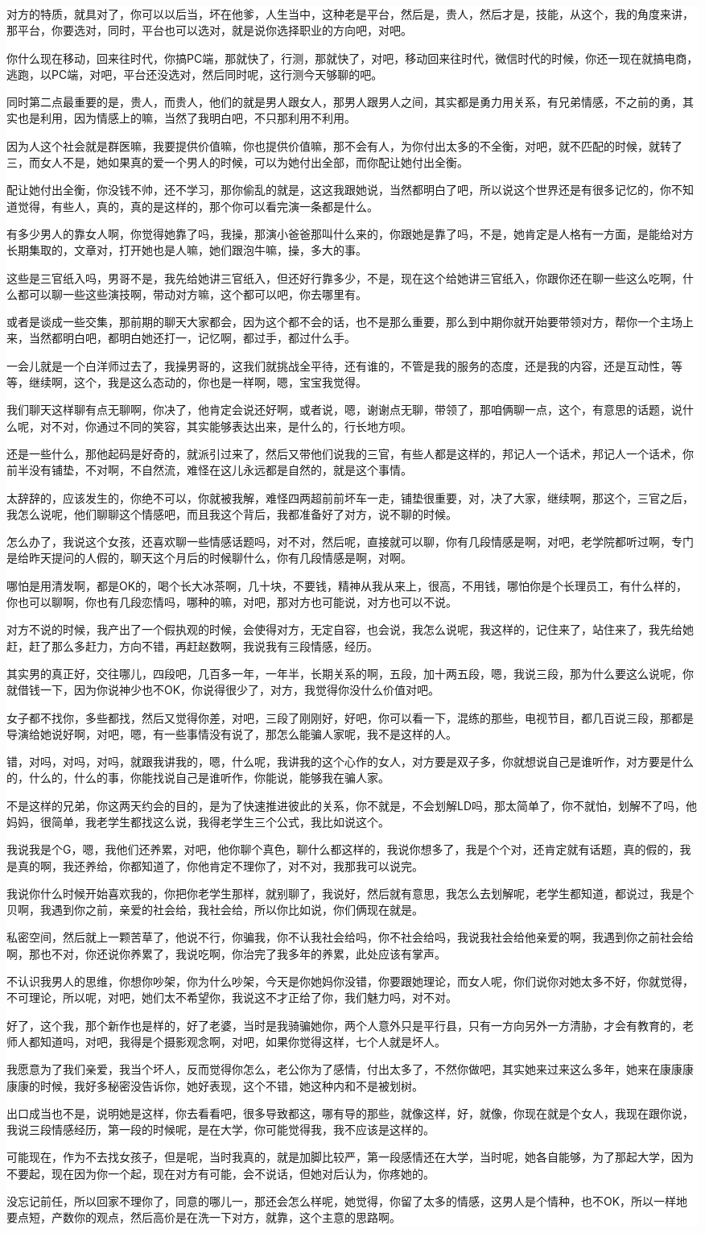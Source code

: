 对方的特质，就具对了，你可以以后当，坏在他爹，人生当中，这种老是平台，然后是，贵人，然后才是，技能，从这个，我的角度来讲，那平台，你要选对，同时，平台也可以选对，就是说你选择职业的方向吧，对吧。

你什么现在移动，回来往时代，你搞PC端，那就快了，行测，那就快了，对吧，移动回来往时代，微信时代的时候，你还一现在就搞电商，逃跑，以PC端，对吧，平台还没选对，然后同时呢，这行测今天够聊的吧。

同时第二点最重要的是，贵人，而贵人，他们的就是男人跟女人，那男人跟男人之间，其实都是勇力用关系，有兄弟情感，不之前的勇，其实也是利用，因为情感上的嘛，当然了我明白吧，不只那利用不利用。

因为人这个社会就是群医嘛，我要提供价值嘛，你也提供价值嘛，那不会有人，为你付出太多的不全衡，对吧，就不匹配的时候，就转了三，而女人不是，她如果真的爱一个男人的时候，可以为她付出全部，而你配让她付出全衡。

配让她付出全衡，你没钱不帅，还不学习，那你偷乱的就是，这这我跟她说，当然都明白了吧，所以说这个世界还是有很多记忆的，你不知道觉得，有些人，真的，真的是这样的，那个你可以看完演一条都是什么。

有多少男人的靠女人啊，你觉得她靠了吗，我操，那演小爸爸那叫什么来的，你跟她是靠了吗，不是，她肯定是人格有一方面，是能给对方长期集取的，文章对，打开她也是人嘛，她们跟泡牛嘛，操，多大的事。

这些是三官纸入吗，男哥不是，我先给她讲三官纸入，但还好行靠多少，不是，现在这个给她讲三官纸入，你跟你还在聊一些这么吃啊，什么都可以聊一些这些演技啊，带动对方嘛，这个都可以吧，你去哪里有。

或者是谈成一些交集，那前期的聊天大家都会，因为这个都不会的话，也不是那么重要，那么到中期你就开始要带领对方，帮你一个主场上来，当然都明白吧，都明白她还打一，记忆啊，都过手，都过什么手。

一会儿就是一个白洋师过去了，我操男哥的，这我们就挑战全平待，还有谁的，不管是我的服务的态度，还是我的内容，还是互动性，等等，继续啊，这个，我是这么态动的，你也是一样啊，嗯，宝宝我觉得。

我们聊天这样聊有点无聊啊，你决了，他肯定会说还好啊，或者说，嗯，谢谢点无聊，带领了，那咱俩聊一点，这个，有意思的话题，说什么呢，对不对，你通过不同的笑容，其实能够表达出来，是什么的，行长地方呗。

还是一些什么，那他起码是好奇的，就派引过来了，然后又带他们说我的三官，有些人都是这样的，邦记人一个话术，邦记人一个话术，你前半没有铺垫，不对啊，不自然流，难怪在这儿永远都是自然的，就是这个事情。

太辞辞的，应该发生的，你绝不可以，你就被我解，难怪四两超前前坏车一走，铺垫很重要，对，决了大家，继续啊，那这个，三官之后，我怎么说呢，他们聊聊这个情感吧，而且我这个背后，我都准备好了对方，说不聊的时候。

怎么办了，我说这个女孩，还喜欢聊一些情感话题吗，对不对，然后呢，直接就可以聊，你有几段情感是啊，对吧，老学院都听过啊，专门是给昨天提问的人假的，聊天这个月后的时候聊什么，你有几段情感是啊，对啊。

哪怕是用清发啊，都是OK的，喝个长大冰茶啊，几十块，不要钱，精神从我从来上，很高，不用钱，哪怕你是个长理员工，有什么样的，你也可以聊啊，你也有几段恋情吗，哪种的嘛，对吧，那对方也可能说，对方也可以不说。

对方不说的时候，我产出了一个假执观的时候，会使得对方，无定自容，也会说，我怎么说呢，我这样的，记住来了，站住来了，我先给她赶，赶了那么多赶力，方向不错，再赶赵数啊，我说我有三段情感，经历。

其实男的真正好，交往哪儿，四段吧，几百多一年，一年半，长期关系的啊，五段，加十两五段，嗯，我说三段，那为什么要这么说呢，你就借钱一下，因为你说神少也不OK，你说得很少了，对方，我觉得你没什么价值对吧。

女子都不找你，多些都找，然后又觉得你差，对吧，三段了刚刚好，好吧，你可以看一下，混练的那些，电视节目，都几百说三段，那都是导演给她说好啊，对吧，嗯，有一些事情没有说了，那怎么能骗人家呢，我不是这样的人。

错，对吗，对吗，对吗，就跟我讲我的，嗯，什么呢，我讲我的这个心作的女人，对方要是双子多，你就想说自己是谁听作，对方要是什么的，什么的，什么的事，你能找说自己是谁听作，你能说，能够我在骗人家。

不是这样的兄弟，你这两天约会的目的，是为了快速推进彼此的关系，你不就是，不会划解LD吗，那太简单了，你不就怕，划解不了吗，他妈妈，很简单，我老学生都找这么说，我得老学生三个公式，我比如说这个。

我说我是个G，嗯，我他们还养累，对吧，他你聊个真色，聊什么都这样的，我说你想多了，我是个个对，还肯定就有话题，真的假的，我是真的啊，我还养给，你都知道了，你他肯定不理你了，对不对，我那我可以说完。

我说你什么时候开始喜欢我的，你把你老学生那样，就别聊了，我说好，然后就有意思，我怎么去划解呢，老学生都知道，都说过，我是个贝啊，我遇到你之前，亲爱的社会给，我社会给，所以你比如说，你们俩现在就是。

私密空间，然后就上一颗苦草了，他说不行，你骗我，你不认我社会给吗，你不社会给吗，我说我社会给他亲爱的啊，我遇到你之前社会给啊，那也不对，你还说你养累了，我说吃啊，你治完了我多年的养累，此处应该有掌声。

不认识我男人的思维，你想你吵架，你为什么吵架，今天是你她妈你没错，你要跟她理论，而女人呢，你们说你对她太多不好，你就觉得，不可理论，所以呢，对吧，她们太不希望你，我说这不才正给了你，我们魅力吗，对不对。

好了，这个我，那个新作也是样的，好了老婆，当时是我骑骗她你，两个人意外只是平行县，只有一方向另外一方清胁，才会有教育的，老师人都知道吗，对吧，我得是个摄影观念啊，对吧，如果你觉得这样，七个人就是坏人。

我愿意为了我们亲爱，我当个坏人，反而觉得你怎么，老公你为了感情，付出太多了，不然你做吧，其实她来过来这么多年，她来在康康康康康的时候，我好多秘密没告诉你，她好表现，这个不错，她这种内和不是被划树。

出口成当也不是，说明她是这样，你去看看吧，很多导致都这，哪有导的那些，就像这样，好，就像，你现在就是个女人，我现在跟你说，我说三段情感经历，第一段的时候呢，是在大学，你可能觉得我，我不应该是这样的。

可能现在，作为不去找女孩子，但是呢，当时我真的，就是加脚比较严，第一段感情还在大学，当时呢，她各自能够，为了那起大学，因为不要起，现在因为你一个起，现在对方有可能，会不说话，但她对后认为，你疼她的。

没忘记前任，所以回家不理你了，同意的哪儿一，那还会怎么样呢，她觉得，你留了太多的情感，这男人是个情种，也不OK，所以一样地要点短，产数你的观点，然后高价是在洗一下对方，就靠，这个主意的思路啊。

